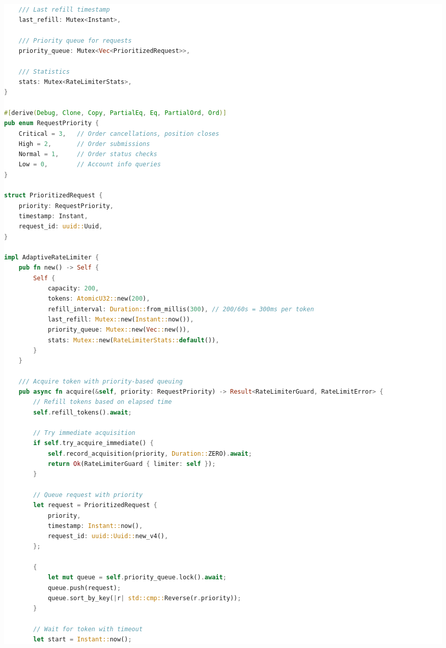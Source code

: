 ```rust
    /// Last refill timestamp
    last_refill: Mutex<Instant>,

    /// Priority queue for requests
    priority_queue: Mutex<Vec<PrioritizedRequest>>,

    /// Statistics
    stats: Mutex<RateLimiterStats>,
}

#[derive(Debug, Clone, Copy, PartialEq, Eq, PartialOrd, Ord)]
pub enum RequestPriority {
    Critical = 3,   // Order cancellations, position closes
    High = 2,       // Order submissions
    Normal = 1,     // Order status checks
    Low = 0,        // Account info queries
}

struct PrioritizedRequest {
    priority: RequestPriority,
    timestamp: Instant,
    request_id: uuid::Uuid,
}

impl AdaptiveRateLimiter {
    pub fn new() -> Self {
        Self {
            capacity: 200,
            tokens: AtomicU32::new(200),
            refill_interval: Duration::from_millis(300), // 200/60s = 300ms per token
            last_refill: Mutex::new(Instant::now()),
            priority_queue: Mutex::new(Vec::new()),
            stats: Mutex::new(RateLimiterStats::default()),
        }
    }

    /// Acquire token with priority-based queuing
    pub async fn acquire(&self, priority: RequestPriority) -> Result<RateLimiterGuard, RateLimitError> {
        // Refill tokens based on elapsed time
        self.refill_tokens().await;

        // Try immediate acquisition
        if self.try_acquire_immediate() {
            self.record_acquisition(priority, Duration::ZERO).await;
            return Ok(RateLimiterGuard { limiter: self });
        }

        // Queue request with priority
        let request = PrioritizedRequest {
            priority,
            timestamp: Instant::now(),
            request_id: uuid::Uuid::new_v4(),
        };

        {
            let mut queue = self.priority_queue.lock().await;
            queue.push(request);
            queue.sort_by_key(|r| std::cmp::Reverse(r.priority));
        }

        // Wait for token with timeout
        let start = Instant::now();
```